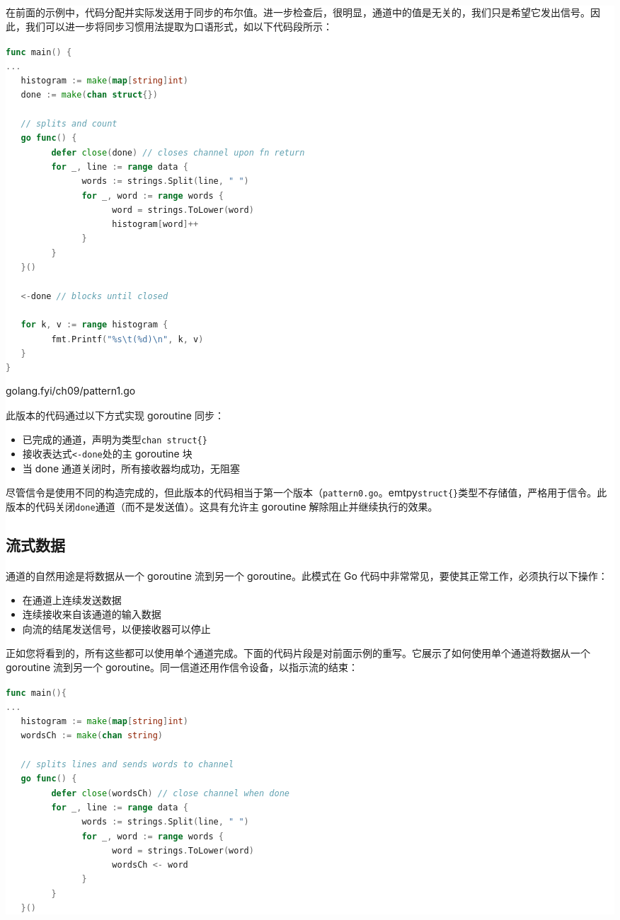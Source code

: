 在前面的示例中，代码分配并实际发送用于同步的布尔值。进一步检查后，很明显，通道中的值是无关的，我们只是希望它发出信号。因此，我们可以进一步将同步习惯用法提取为口语形式，如以下代码段所示：

```go
func main() { 
... 
   histogram := make(map[string]int) 
   done := make(chan struct{}) 

   // splits and count 
   go func() { 
         defer close(done) // closes channel upon fn return 
         for _, line := range data { 
               words := strings.Split(line, " ") 
               for _, word := range words { 
                     word = strings.ToLower(word) 
                     histogram[word]++ 
               } 
         } 
   }() 

   <-done // blocks until closed 

   for k, v := range histogram { 
         fmt.Printf("%s\t(%d)\n", k, v) 
   } 
} 

```

golang.fyi/ch09/pattern1.go

此版本的代码通过以下方式实现 goroutine 同步：

*   已完成的通道，声明为类型`chan struct{}`
*   接收表达式`<-done`处的主 goroutine 块
*   当 done 通道关闭时，所有接收器均成功，无阻塞

尽管信令是使用不同的构造完成的，但此版本的代码相当于第一个版本（`pattern0.go`。emtpy`struct{}`类型不存储值，严格用于信令。此版本的代码关闭`done`通道（而不是发送值）。这具有允许主 goroutine 解除阻止并继续执行的效果。

## 流式数据

通道的自然用途是将数据从一个 goroutine 流到另一个 goroutine。此模式在 Go 代码中非常常见，要使其正常工作，必须执行以下操作：

*   在通道上连续发送数据
*   连续接收来自该通道的输入数据
*   向流的结尾发送信号，以便接收器可以停止

正如您将看到的，所有这些都可以使用单个通道完成。下面的代码片段是对前面示例的重写。它展示了如何使用单个通道将数据从一个 goroutine 流到另一个 goroutine。同一信道还用作信令设备，以指示流的结束：

```go
func main(){ 
... 
   histogram := make(map[string]int) 
   wordsCh := make(chan string) 

   // splits lines and sends words to channel 
   go func() { 
         defer close(wordsCh) // close channel when done 
         for _, line := range data { 
               words := strings.Split(line, " ") 
               for _, word := range words { 
                     word = strings.ToLower(word) 
                     wordsCh <- word 
               } 
         } 
   }() 
```